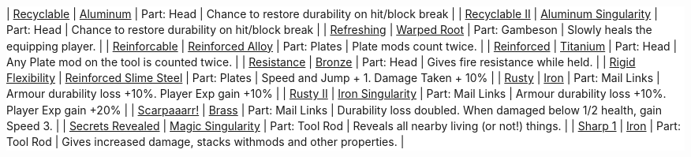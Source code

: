 | [Recyclable](https://sefiraat.gitbook.io/docs/slimetinker/materials/aluminum#recyclable)                                       | [Aluminum](https://sefiraat.gitbook.io/docs/slimetinker/materials/aluminum)                             | Part: Head       | Chance to restore durability on hit/block break                                                                                                                                                                                             |
| [Recyclable II](https://sefiraat.gitbook.io/docs/slimetinker/materials/aluminum-singularity#recyclable-ii)                     | [Aluminum Singularity](https://sefiraat.gitbook.io/docs/slimetinker/materials/aluminum-singularity)     | Part: Head       | Chance to restore durability on hit/block break                                                                                                                                                                                             |
| [Refreshing](https://sefiraat.gitbook.io/docs/slimetinker/materials/warped-root#refreshing)                                    | [Warped Root](https://sefiraat.gitbook.io/docs/slimetinker/materials/warped-root)                       | Part: Gambeson   | Slowly heals the equipping player.                                                                                                                                                                                                          |
| [Reinforcable](https://sefiraat.gitbook.io/docs/slimetinker/materials/reinforced-alloy#reinforcable)                           | [Reinforced Alloy](https://sefiraat.gitbook.io/docs/slimetinker/materials/reinforced-alloy)             | Part: Plates     | Plate mods count twice.                                                                                                                                                                                                                     |
| [Reinforced](https://sefiraat.gitbook.io/docs/slimetinker/materials/titanium#reinforced)                                       | [Titanium](https://sefiraat.gitbook.io/docs/slimetinker/materials/titanium)                             | Part: Head       | Any Plate mod on the tool is counted twice.                                                                                                                                                                                                 |
| [Resistance](https://sefiraat.gitbook.io/docs/slimetinker/materials/bronze#resistance)                                         | [Bronze](https://sefiraat.gitbook.io/docs/slimetinker/materials/bronze)                                 | Part: Head       | Gives fire resistance while held.                                                                                                                                                                                                           |
| [Rigid Flexibility](https://sefiraat.gitbook.io/docs/slimetinker/materials/reinforced-slime-steel#rigid-flexibility)           | [Reinforced Slime Steel](https://sefiraat.gitbook.io/docs/slimetinker/materials/reinforced-slime-steel) | Part: Plates     | Speed and Jump + 1. Damage Taken + 10%                                                                                                                                                                                                      |
| [Rusty](https://sefiraat.gitbook.io/docs/slimetinker/materials/iron#rusty)                                                     | [Iron](https://sefiraat.gitbook.io/docs/slimetinker/materials/iron)                                     | Part: Mail Links | Armour durability loss +10%. Player Exp gain +10%                                                                                                                                                                                           |
| [Rusty II](https://sefiraat.gitbook.io/docs/slimetinker/materials/iron-singularity#rusty-ii)                                   | [Iron Singularity](https://sefiraat.gitbook.io/docs/slimetinker/materials/iron-singularity)             | Part: Mail Links | Armour durability loss +10%. Player Exp gain +20%                                                                                                                                                                                           |
| [Scarpaaarr!](https://sefiraat.gitbook.io/docs/slimetinker/materials/brass#scarpaaarr!)                                        | [Brass](https://sefiraat.gitbook.io/docs/slimetinker/materials/brass)                                   | Part: Mail Links | Durability loss doubled. When damaged below 1/2 health, gain Speed 3.                                                                                                                                                                       |
| [Secrets Revealed](https://sefiraat.gitbook.io/docs/slimetinker/materials/magic-singularity#secrets-revealed)                  | [Magic Singularity](https://sefiraat.gitbook.io/docs/slimetinker/materials/magic-singularity)           | Part: Tool Rod   | Reveals all nearby living (or not!) things.                                                                                                                                                                                                 |
| [Sharp 1](https://sefiraat.gitbook.io/docs/slimetinker/materials/iron#sharp-1)                                                 | [Iron](https://sefiraat.gitbook.io/docs/slimetinker/materials/iron)                                     | Part: Tool Rod   | Gives increased damage, stacks withmods and other properties.                                                                                                                                                                               |